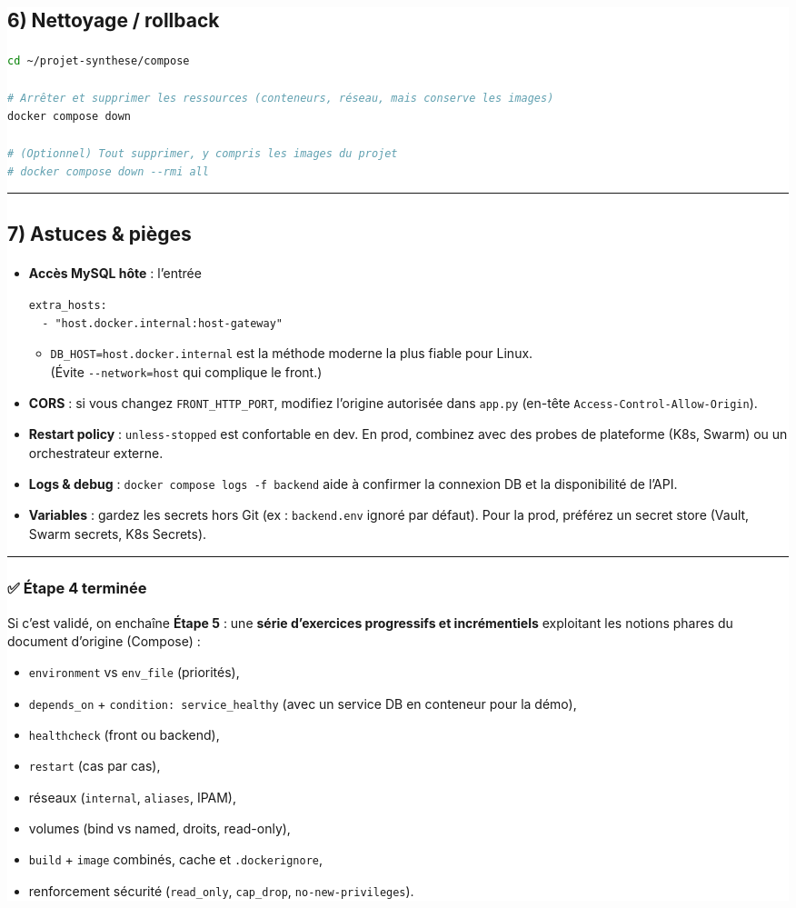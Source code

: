 
## 6) Nettoyage / rollback

```bash
cd ~/projet-synthese/compose

# Arrêter et supprimer les ressources (conteneurs, réseau, mais conserve les images)
docker compose down

# (Optionnel) Tout supprimer, y compris les images du projet
# docker compose down --rmi all
```

---

## 7) Astuces & pièges

- **Accès MySQL hôte** : l’entrée
  
  ```
  extra_hosts:
    - "host.docker.internal:host-gateway"
  ```
  
  - `DB_HOST=host.docker.internal` est la méthode moderne la plus fiable pour Linux.  
    (Évite `--network=host` qui complique le front.)

- **CORS** : si vous changez `FRONT_HTTP_PORT`, modifiez l’origine autorisée dans `app.py` (en-tête `Access-Control-Allow-Origin`).

- **Restart policy** : `unless-stopped` est confortable en dev. En prod, combinez avec des probes de plateforme (K8s, Swarm) ou un orchestrateur externe.

- **Logs & debug** : `docker compose logs -f backend` aide à confirmer la connexion DB et la disponibilité de l’API.

- **Variables** : gardez les secrets hors Git (ex : `backend.env` ignoré par défaut). Pour la prod, préférez un secret store (Vault, Swarm secrets, K8s Secrets).

---

### ✅ Étape 4 terminée

Si c’est validé, on enchaîne **Étape 5** : une **série d’exercices progressifs et incrémentiels** exploitant les notions phares du document d’origine (Compose) :

- `environment` vs `env_file` (priorités),

- `depends_on` + `condition: service_healthy` (avec un service DB en conteneur pour la démo),

- `healthcheck` (front ou backend),

- `restart` (cas par cas),

- réseaux (`internal`, `aliases`, IPAM),

- volumes (bind vs named, droits, read-only),

- `build` + `image` combinés, cache et `.dockerignore`,

- renforcement sécurité (`read_only`, `cap_drop`, `no-new-privileges`).
